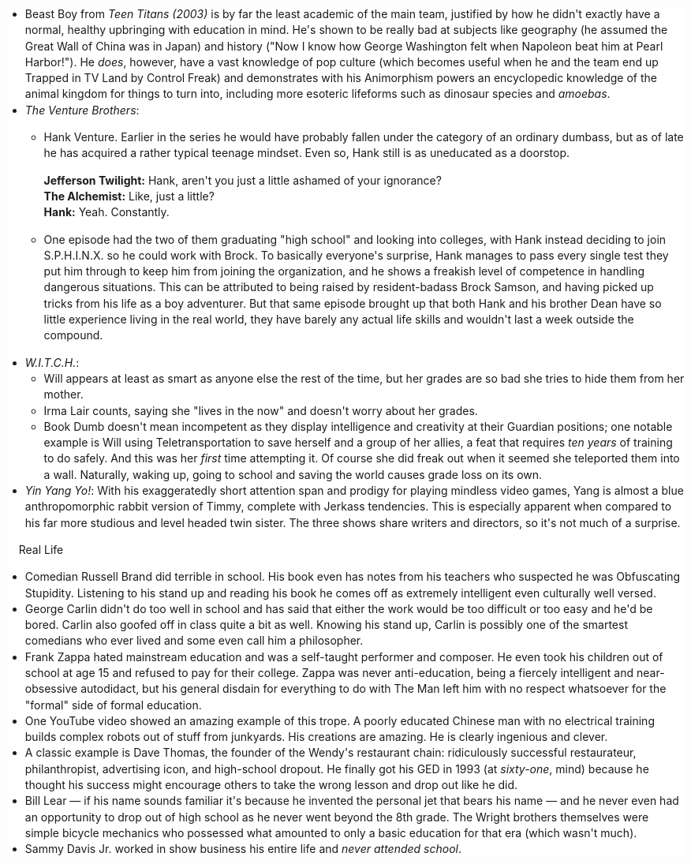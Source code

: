 -   Beast Boy from _Teen Titans (2003)_ is by far the least academic of the main team, justified by how he didn't exactly have a normal, healthy upbringing with education in mind. He's shown to be really bad at subjects like geography (he assumed the Great Wall of China was in Japan) and history ("Now I know how George Washington felt when Napoleon beat him at Pearl Harbor!"). He _does_, however, have a vast knowledge of pop culture (which becomes useful when he and the team end up Trapped in TV Land by Control Freak) and demonstrates with his Animorphism powers an encyclopedic knowledge of the animal kingdom for things to turn into, including more esoteric lifeforms such as dinosaur species and _amoebas_.
-   _The Venture Brothers_:
    -   Hank Venture. Earlier in the series he would have probably fallen under the category of an ordinary dumbass, but as of late he has acquired a rather typical teenage mindset. Even so, Hank still is as uneducated as a doorstop.
        
        **Jefferson Twilight:** Hank, aren't you just a little ashamed of your ignorance?  
        **The Alchemist:** Like, just a little?  
        **Hank:** Yeah. Constantly.
        
    -   One episode had the two of them graduating "high school" and looking into colleges, with Hank instead deciding to join S.P.H.I.N.X. so he could work with Brock. To basically everyone's surprise, Hank manages to pass every single test they put him through to keep him from joining the organization, and he shows a freakish level of competence in handling dangerous situations. This can be attributed to being raised by resident-badass Brock Samson, and having picked up tricks from his life as a boy adventurer. But that same episode brought up that both Hank and his brother Dean have so little experience living in the real world, they have barely any actual life skills and wouldn't last a week outside the compound.
-   _W.I.T.C.H._:
    -   Will appears at least as smart as anyone else the rest of the time, but her grades are so bad she tries to hide them from her mother.
    -   Irma Lair counts, saying she "lives in the now" and doesn't worry about her grades.
    -   Book Dumb doesn't mean incompetent as they display intelligence and creativity at their Guardian positions; one notable example is Will using Teletransportation to save herself and a group of her allies, a feat that requires _ten years_ of training to do safely. And this was her _first_ time attempting it. Of course she did freak out when it seemed she teleported them into a wall. Naturally, waking up, going to school and saving the world causes grade loss on its own.
-   _Yin Yang Yo!_: With his exaggeratedly short attention span and prodigy for playing mindless video games, Yang is almost a blue anthropomorphic rabbit version of Timmy, complete with Jerkass tendencies. This is especially apparent when compared to his far more studious and level headed twin sister. The three shows share writers and directors, so it's not much of a surprise.

    Real Life 

-   Comedian Russell Brand did terrible in school. His book even has notes from his teachers who suspected he was Obfuscating Stupidity. Listening to his stand up and reading his book he comes off as extremely intelligent even culturally well versed.
-   George Carlin didn't do too well in school and has said that either the work would be too difficult or too easy and he'd be bored. Carlin also goofed off in class quite a bit as well. Knowing his stand up, Carlin is possibly one of the smartest comedians who ever lived and some even call him a philosopher.
-   Frank Zappa hated mainstream education and was a self-taught performer and composer. He even took his children out of school at age 15 and refused to pay for their college. Zappa was never anti-education, being a fiercely intelligent and near-obsessive autodidact, but his general disdain for everything to do with The Man left him with no respect whatsoever for the "formal" side of formal education.
-   One YouTube video showed an amazing example of this trope. A poorly educated Chinese man with no electrical training builds complex robots out of stuff from junkyards. His creations are amazing. He is clearly ingenious and clever.
-   A classic example is Dave Thomas, the founder of the Wendy's restaurant chain: ridiculously successful restaurateur, philanthropist, advertising icon, and high-school dropout. He finally got his GED in 1993 (at _sixty-one_, mind) because he thought his success might encourage others to take the wrong lesson and drop out like he did.
-   Bill Lear — if his name sounds familiar it's because he invented the personal jet that bears his name — and he never even had an opportunity to drop out of high school as he never went beyond the 8th grade. The Wright brothers themselves were simple bicycle mechanics who possessed what amounted to only a basic education for that era (which wasn't much).
-   Sammy Davis Jr. worked in show business his entire life and _never attended school_.